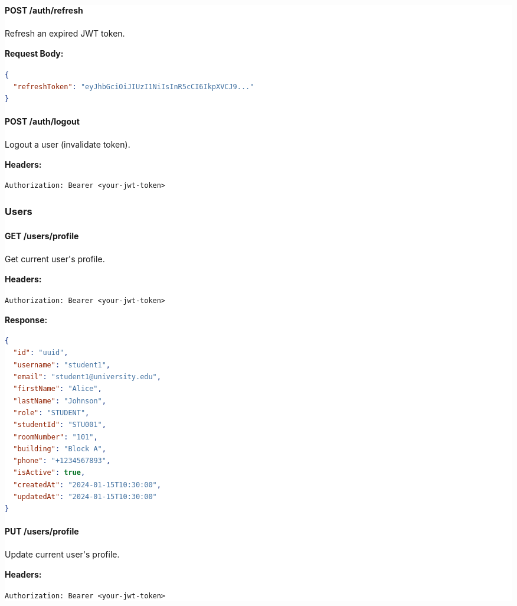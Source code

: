 #### POST /auth/refresh
Refresh an expired JWT token.

**Request Body:**
```json
{
  "refreshToken": "eyJhbGciOiJIUzI1NiIsInR5cCI6IkpXVCJ9..."
}
```

#### POST /auth/logout
Logout a user (invalidate token).

**Headers:**
```
Authorization: Bearer <your-jwt-token>
```

### Users

#### GET /users/profile
Get current user's profile.

**Headers:**
```
Authorization: Bearer <your-jwt-token>
```

**Response:**
```json
{
  "id": "uuid",
  "username": "student1",
  "email": "student1@university.edu",
  "firstName": "Alice",
  "lastName": "Johnson",
  "role": "STUDENT",
  "studentId": "STU001",
  "roomNumber": "101",
  "building": "Block A",
  "phone": "+1234567893",
  "isActive": true,
  "createdAt": "2024-01-15T10:30:00",
  "updatedAt": "2024-01-15T10:30:00"
}
```

#### PUT /users/profile
Update current user's profile.

**Headers:**
```
Authorization: Bearer <your-jwt-token>
```

